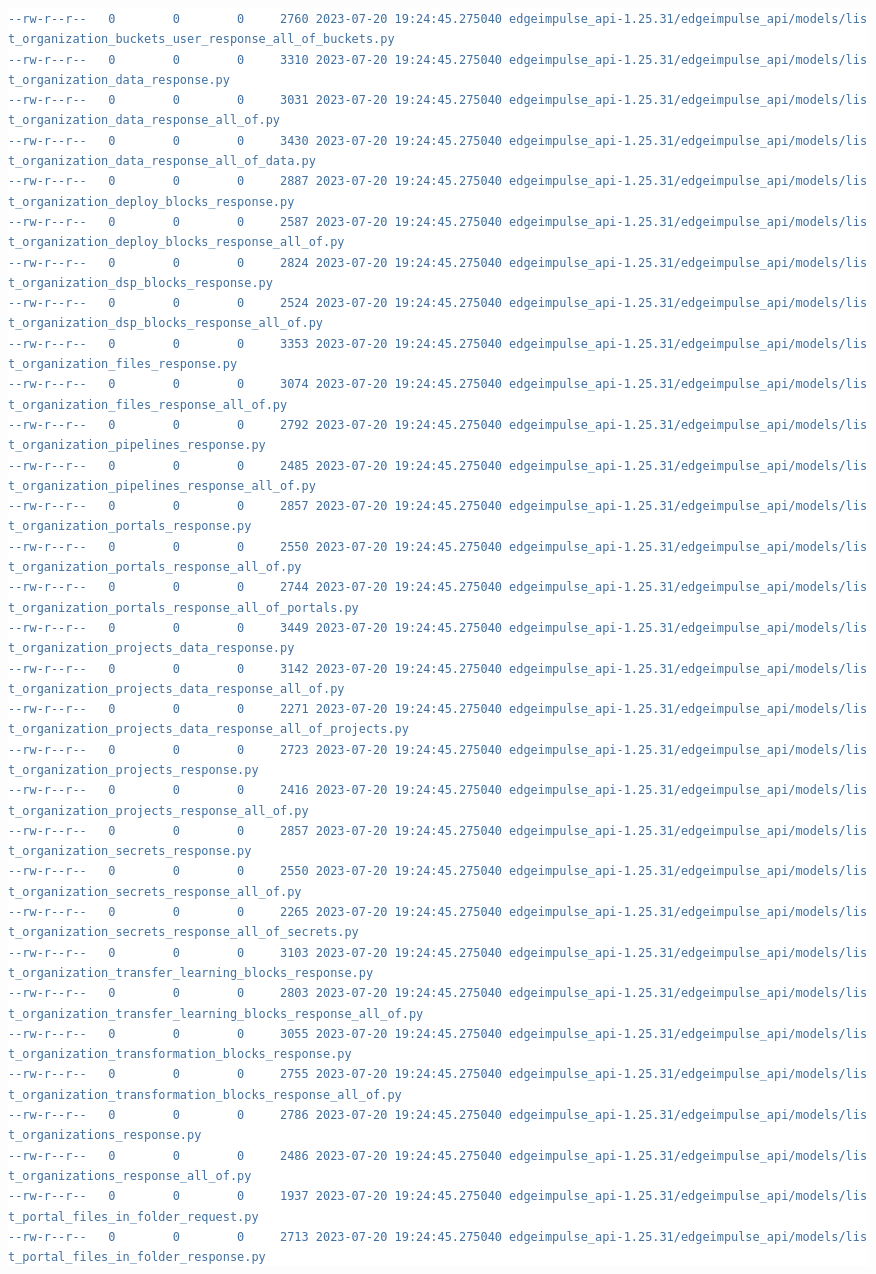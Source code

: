 ```diff
--rw-r--r--   0        0        0     2760 2023-07-20 19:24:45.275040 edgeimpulse_api-1.25.31/edgeimpulse_api/models/list_organization_buckets_user_response_all_of_buckets.py
--rw-r--r--   0        0        0     3310 2023-07-20 19:24:45.275040 edgeimpulse_api-1.25.31/edgeimpulse_api/models/list_organization_data_response.py
--rw-r--r--   0        0        0     3031 2023-07-20 19:24:45.275040 edgeimpulse_api-1.25.31/edgeimpulse_api/models/list_organization_data_response_all_of.py
--rw-r--r--   0        0        0     3430 2023-07-20 19:24:45.275040 edgeimpulse_api-1.25.31/edgeimpulse_api/models/list_organization_data_response_all_of_data.py
--rw-r--r--   0        0        0     2887 2023-07-20 19:24:45.275040 edgeimpulse_api-1.25.31/edgeimpulse_api/models/list_organization_deploy_blocks_response.py
--rw-r--r--   0        0        0     2587 2023-07-20 19:24:45.275040 edgeimpulse_api-1.25.31/edgeimpulse_api/models/list_organization_deploy_blocks_response_all_of.py
--rw-r--r--   0        0        0     2824 2023-07-20 19:24:45.275040 edgeimpulse_api-1.25.31/edgeimpulse_api/models/list_organization_dsp_blocks_response.py
--rw-r--r--   0        0        0     2524 2023-07-20 19:24:45.275040 edgeimpulse_api-1.25.31/edgeimpulse_api/models/list_organization_dsp_blocks_response_all_of.py
--rw-r--r--   0        0        0     3353 2023-07-20 19:24:45.275040 edgeimpulse_api-1.25.31/edgeimpulse_api/models/list_organization_files_response.py
--rw-r--r--   0        0        0     3074 2023-07-20 19:24:45.275040 edgeimpulse_api-1.25.31/edgeimpulse_api/models/list_organization_files_response_all_of.py
--rw-r--r--   0        0        0     2792 2023-07-20 19:24:45.275040 edgeimpulse_api-1.25.31/edgeimpulse_api/models/list_organization_pipelines_response.py
--rw-r--r--   0        0        0     2485 2023-07-20 19:24:45.275040 edgeimpulse_api-1.25.31/edgeimpulse_api/models/list_organization_pipelines_response_all_of.py
--rw-r--r--   0        0        0     2857 2023-07-20 19:24:45.275040 edgeimpulse_api-1.25.31/edgeimpulse_api/models/list_organization_portals_response.py
--rw-r--r--   0        0        0     2550 2023-07-20 19:24:45.275040 edgeimpulse_api-1.25.31/edgeimpulse_api/models/list_organization_portals_response_all_of.py
--rw-r--r--   0        0        0     2744 2023-07-20 19:24:45.275040 edgeimpulse_api-1.25.31/edgeimpulse_api/models/list_organization_portals_response_all_of_portals.py
--rw-r--r--   0        0        0     3449 2023-07-20 19:24:45.275040 edgeimpulse_api-1.25.31/edgeimpulse_api/models/list_organization_projects_data_response.py
--rw-r--r--   0        0        0     3142 2023-07-20 19:24:45.275040 edgeimpulse_api-1.25.31/edgeimpulse_api/models/list_organization_projects_data_response_all_of.py
--rw-r--r--   0        0        0     2271 2023-07-20 19:24:45.275040 edgeimpulse_api-1.25.31/edgeimpulse_api/models/list_organization_projects_data_response_all_of_projects.py
--rw-r--r--   0        0        0     2723 2023-07-20 19:24:45.275040 edgeimpulse_api-1.25.31/edgeimpulse_api/models/list_organization_projects_response.py
--rw-r--r--   0        0        0     2416 2023-07-20 19:24:45.275040 edgeimpulse_api-1.25.31/edgeimpulse_api/models/list_organization_projects_response_all_of.py
--rw-r--r--   0        0        0     2857 2023-07-20 19:24:45.275040 edgeimpulse_api-1.25.31/edgeimpulse_api/models/list_organization_secrets_response.py
--rw-r--r--   0        0        0     2550 2023-07-20 19:24:45.275040 edgeimpulse_api-1.25.31/edgeimpulse_api/models/list_organization_secrets_response_all_of.py
--rw-r--r--   0        0        0     2265 2023-07-20 19:24:45.275040 edgeimpulse_api-1.25.31/edgeimpulse_api/models/list_organization_secrets_response_all_of_secrets.py
--rw-r--r--   0        0        0     3103 2023-07-20 19:24:45.275040 edgeimpulse_api-1.25.31/edgeimpulse_api/models/list_organization_transfer_learning_blocks_response.py
--rw-r--r--   0        0        0     2803 2023-07-20 19:24:45.275040 edgeimpulse_api-1.25.31/edgeimpulse_api/models/list_organization_transfer_learning_blocks_response_all_of.py
--rw-r--r--   0        0        0     3055 2023-07-20 19:24:45.275040 edgeimpulse_api-1.25.31/edgeimpulse_api/models/list_organization_transformation_blocks_response.py
--rw-r--r--   0        0        0     2755 2023-07-20 19:24:45.275040 edgeimpulse_api-1.25.31/edgeimpulse_api/models/list_organization_transformation_blocks_response_all_of.py
--rw-r--r--   0        0        0     2786 2023-07-20 19:24:45.275040 edgeimpulse_api-1.25.31/edgeimpulse_api/models/list_organizations_response.py
--rw-r--r--   0        0        0     2486 2023-07-20 19:24:45.275040 edgeimpulse_api-1.25.31/edgeimpulse_api/models/list_organizations_response_all_of.py
--rw-r--r--   0        0        0     1937 2023-07-20 19:24:45.275040 edgeimpulse_api-1.25.31/edgeimpulse_api/models/list_portal_files_in_folder_request.py
--rw-r--r--   0        0        0     2713 2023-07-20 19:24:45.275040 edgeimpulse_api-1.25.31/edgeimpulse_api/models/list_portal_files_in_folder_response.py
```